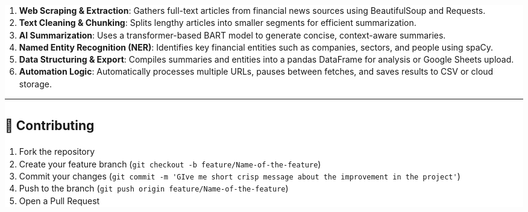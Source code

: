 1. **Web Scraping & Extraction**: Gathers full-text articles from financial news sources using BeautifulSoup and Requests.  
2. **Text Cleaning & Chunking**: Splits lengthy articles into smaller segments for efficient summarization.  
3. **AI Summarization**: Uses a transformer-based BART model to generate concise, context-aware summaries.  
4. **Named Entity Recognition (NER)**: Identifies key financial entities such as companies, sectors, and people using spaCy.  
5. **Data Structuring & Export**: Compiles summaries and entities into a pandas DataFrame for analysis or Google Sheets upload.  
6. **Automation Logic**: Automatically processes multiple URLs, pauses between fetches, and saves results to CSV or cloud storage.

---

## 🤝 Contributing

1. Fork the repository
2. Create your feature branch (`git checkout -b feature/Name-of-the-feature`)
3. Commit your changes (`git commit -m 'GIve me short crisp message about the improvement in the project'`)
4. Push to the branch (`git push origin feature/Name-of-the-feature`)
5. Open a Pull Request








